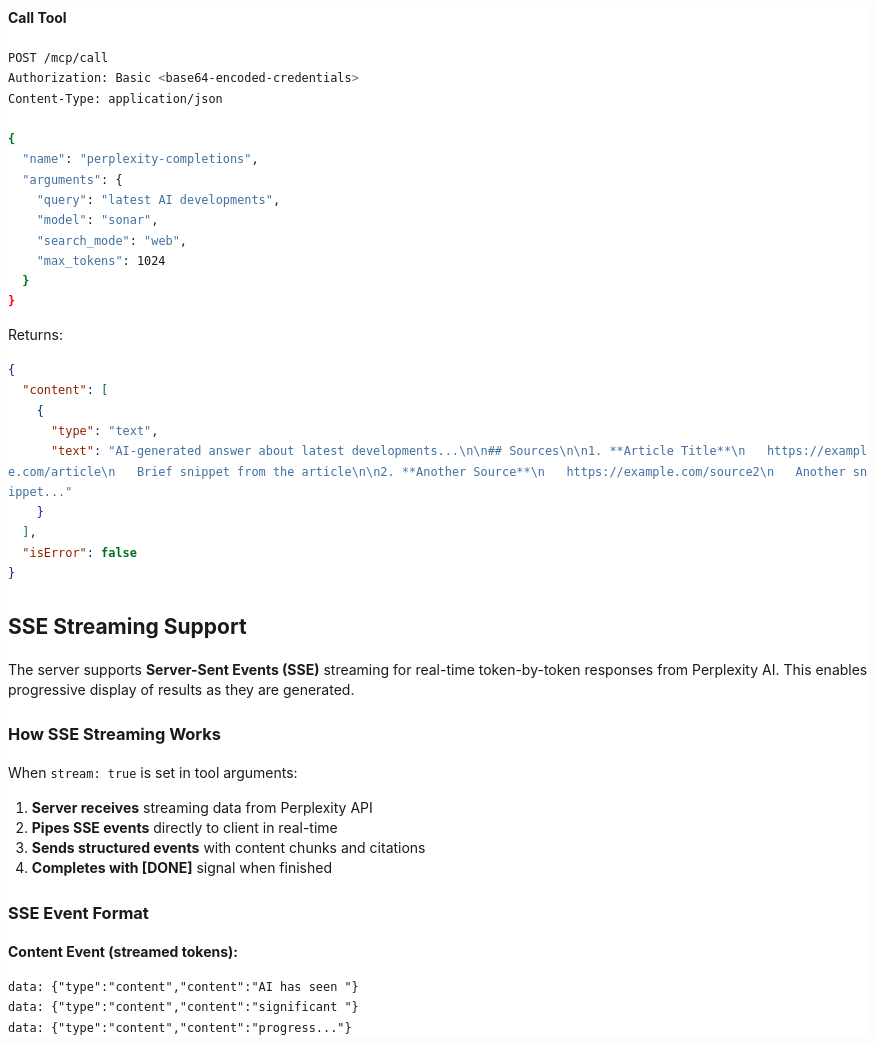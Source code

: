 #### Call Tool
```bash
POST /mcp/call
Authorization: Basic <base64-encoded-credentials>
Content-Type: application/json

{
  "name": "perplexity-completions",
  "arguments": {
    "query": "latest AI developments",
    "model": "sonar",
    "search_mode": "web",
    "max_tokens": 1024
  }
}
```

Returns:
```json
{
  "content": [
    {
      "type": "text",
      "text": "AI-generated answer about latest developments...\n\n## Sources\n\n1. **Article Title**\n   https://example.com/article\n   Brief snippet from the article\n\n2. **Another Source**\n   https://example.com/source2\n   Another snippet..."
    }
  ],
  "isError": false
}
```

## SSE Streaming Support

The server supports **Server-Sent Events (SSE)** streaming for real-time token-by-token responses from Perplexity AI. This enables progressive display of results as they are generated.

### How SSE Streaming Works

When `stream: true` is set in tool arguments:

1. **Server receives** streaming data from Perplexity API
2. **Pipes SSE events** directly to client in real-time
3. **Sends structured events** with content chunks and citations
4. **Completes with [DONE]** signal when finished

### SSE Event Format

**Content Event (streamed tokens):**
```
data: {"type":"content","content":"AI has seen "}
data: {"type":"content","content":"significant "}
data: {"type":"content","content":"progress..."}
```
